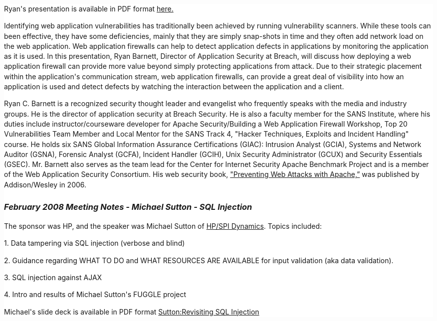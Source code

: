 Ryan's presentation is available in PDF format
[here.](https://www.owasp.org/images/f/fd/OWASP_Dynamic_Vulnerability_Identification_RyanBarnett200804.pdf)

Identifying web application vulnerabilities has traditionally been
achieved by running vulnerability scanners. While these tools can been
effective, they have some deficiencies, mainly that they are simply
snap-shots in time and they often add network load on the web
application. Web application firewalls can help to detect application
defects in applications by monitoring the application as it is used. In
this presentation, Ryan Barnett, Director of Application Security at
Breach, will discuss how deploying a web application firewall can
provide more value beyond simply protecting applications from attack.
Due to their strategic placement within the application's communication
stream, web application firewalls, can provide a great deal of
visibility into how an application is used and detect defects by
watching the interaction between the application and a client.

Ryan C. Barnett is a recognized security thought leader and evangelist
who frequently speaks with the media and industry groups. He is the
director of application security at Breach Security. He is also a
faculty member for the SANS Institute, where his duties include
instructor/courseware developer for Apache Security/Building a Web
Application Firewall Workshop, Top 20 Vulnerabilities Team Member and
Local Mentor for the SANS Track 4, "Hacker Techniques, Exploits and
Incident Handling" course. He holds six SANS Global Information
Assurance Certifications (GIAC): Intrusion Analyst (GCIA), Systems and
Network Auditor (GSNA), Forensic Analyst (GCFA), Incident Handler
(GCIH), Unix Security Administrator (GCUX) and Security Essentials
(GSEC). Mr. Barnett also serves as the team lead for the Center for
Internet Security Apache Benchmark Project and is a member of the Web
Application Security Consortium. His web security book, ["Preventing Web
Attacks with
Apache,”](http://www.amazon.com/Preventing-Attacks-Apache-Ryan-Barnett/dp/0321321286)
was published by Addison/Wesley in 2006.

### ***February 2008 Meeting Notes - Michael Sutton - SQL Injection***

The sponsor was HP, and the speaker was Michael Sutton of [HP/SPI
Dynamics](https://h10078.www1.hp.com/cda/hpms/display/main/hpms_content.jsp?zn=bto&cp=1-11-201_4000_100__).
Topics included:

1\. Data tampering via SQL injection (verbose and blind)

2\. Guidance regarding WHAT TO DO and WHAT RESOURCES ARE AVAILABLE for
input validation (aka data validation).

3\. SQL injection against AJAX

4\. Intro and results of Michael Sutton's FUGGLE project

Michael's slide deck is available in PDF format [Sutton:Revisiting SQL
Injection](https://www.owasp.org/index.php/Image:Sutton_-_Revisiting_SQL_Injection.pdf)
